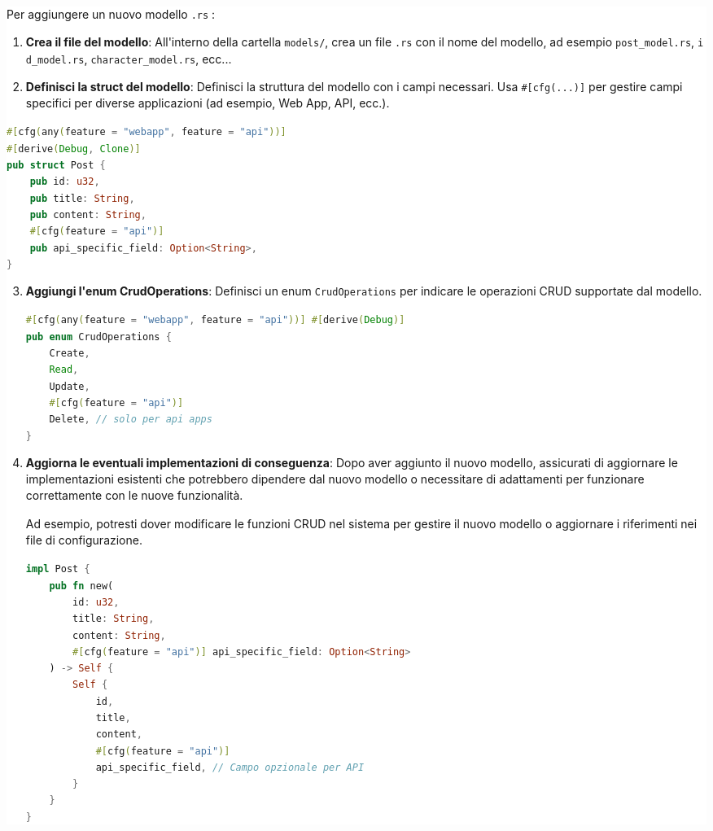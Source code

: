 Per aggiungere un nuovo modello `.rs` :

1. **Crea il file del modello**: All'interno della cartella `models/`, crea un file `.rs` con il nome del modello, ad esempio `post_model.rs`, `id_model.rs`, `character_model.rs`, ecc... 
    
2. **Definisci la struct del modello**: Definisci la struttura del modello con i campi necessari. Usa `#[cfg(...)]` per gestire campi specifici per diverse applicazioni (ad esempio, Web App, API, ecc.).

```Rust
#[cfg(any(feature = "webapp", feature = "api"))]
#[derive(Debug, Clone)]
pub struct Post {
    pub id: u32,
    pub title: String,
    pub content: String,
    #[cfg(feature = "api")]
    pub api_specific_field: Option<String>,
}
```

3. **Aggiungi l'enum CrudOperations**: Definisci un enum `CrudOperations` per indicare le operazioni CRUD supportate dal modello.
    
    ```Rust
	#[cfg(any(feature = "webapp", feature = "api"))] #[derive(Debug)] 
	pub enum CrudOperations {
		Create,
		Read,
	    Update,
	    #[cfg(feature = "api")] 
	    Delete, // solo per api apps
	}
	```
	
4. **Aggiorna le eventuali implementazioni di conseguenza**: Dopo aver aggiunto il nuovo modello, assicurati di aggiornare le implementazioni esistenti che potrebbero dipendere dal nuovo modello o necessitare di adattamenti per funzionare correttamente con le nuove funzionalità.

	Ad esempio, potresti dover modificare le funzioni CRUD nel sistema per gestire il nuovo modello o aggiornare i riferimenti nei file di configurazione.
	
	```Rust
	impl Post {
		pub fn new(
			id: u32,
			title: String,
			content: String,
			#[cfg(feature = "api")] api_specific_field: Option<String>
		) -> Self {
			Self {
				id,
			    title,
			    content,
			    #[cfg(feature = "api")]
			    api_specific_field, // Campo opzionale per API
			}
		}
	}
	```
